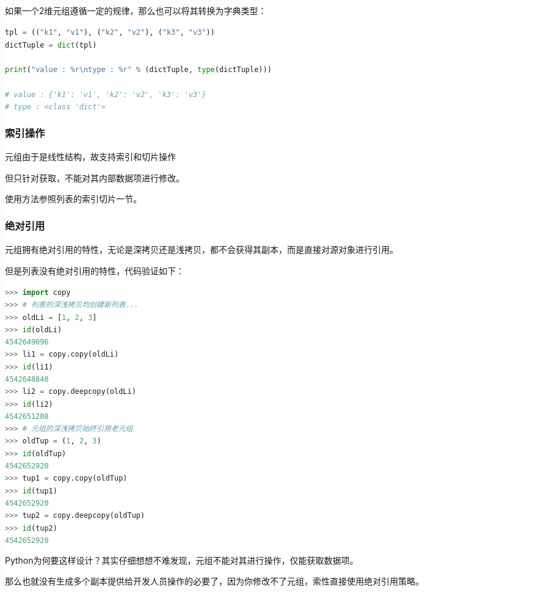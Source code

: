 如果一个2维元组遵循一定的规律，那么也可以将其转换为字典类型：

```python
tpl = (("k1", "v1"), ("k2", "v2"), ("k3", "v3"))
dictTuple = dict(tpl)

print("value : %r\ntype : %r" % (dictTuple, type(dictTuple)))

# value : {'k1': 'v1', 'k2': 'v2', 'k3': 'v3'}
# type : <class 'dict'>

```

### 索引操作

元组由于是线性结构，故支持索引和切片操作

但只针对获取，不能对其内部数据项进行修改。

使用方法参照列表的索引切片一节。

### 绝对引用

元组拥有绝对引用的特性，无论是深拷贝还是浅拷贝，都不会获得其副本，而是直接对源对象进行引用。

但是列表没有绝对引用的特性，代码验证如下：

```python
>>> import copy
>>> # 列表的深浅拷贝均创建新列表...
>>> oldLi = [1, 2, 3]
>>> id(oldLi)
4542649096
>>> li1 = copy.copy(oldLi)
>>> id(li1)
4542648840
>>> li2 = copy.deepcopy(oldLi)
>>> id(li2)
4542651208
>>> # 元组的深浅拷贝始终引用老元组
>>> oldTup = (1, 2, 3)
>>> id(oldTup)
4542652920
>>> tup1 = copy.copy(oldTup)
>>> id(tup1)
4542652920
>>> tup2 = copy.deepcopy(oldTup)
>>> id(tup2)
4542652920

```

Python为何要这样设计？其实仔细想想不难发现，元组不能对其进行操作，仅能获取数据项。

那么也就没有生成多个副本提供给开发人员操作的必要了，因为你修改不了元组，索性直接使用绝对引用策略。
